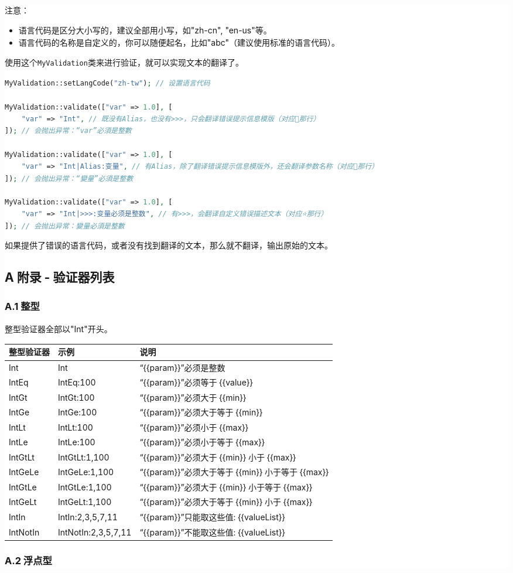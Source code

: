 注意：
* 语言代码是区分大小写的，建议全部用小写，如"zh-cn", "en-us"等。
* 语言代码的名称是自定义的，你可以随便起名，比如"abc"（建议使用标准的语言代码）。

使用这个`MyValidation`类来进行验证，就可以实现文本的翻译了。
```php
MyValidation::setLangCode("zh-tw"); // 设置语言代码

MyValidation::validate(["var" => 1.0], [
    "var" => "Int", // 既没有Alias，也没有>>>，只会翻译错误提示信息模版（对应🌝那行）
]); // 会抛出异常：“var”必須是整數

MyValidation::validate(["var" => 1.0], [
    "var" => "Int|Alias:变量", // 有Alias，除了翻译错误提示信息模版外，还会翻译参数名称（对应🌙那行）
]); // 会抛出异常：“變量”必須是整數

MyValidation::validate(["var" => 1.0], [
    "var" => "Int|>>>:变量必须是整数", // 有>>>，会翻译自定义错误描述文本（对应⭐那行）
]); // 会抛出异常：變量必須是整數
```
如果提供了错误的语言代码，或者没有找到翻译的文本，那么就不翻译，输出原始的文本。

## A 附录 - 验证器列表

### A.1 整型

整型验证器全部以"Int"开头。

| 整型验证器 | 示例 | 说明 |
| :------| :------ | :------ |
| Int | Int | “{{param}}”必须是整数 |
| IntEq | IntEq:100 | “{{param}}”必须等于 {{value}} |
| IntGt | IntGt:100 | “{{param}}”必须大于 {{min}} |
| IntGe | IntGe:100 | “{{param}}”必须大于等于 {{min}} |
| IntLt | IntLt:100 | “{{param}}”必须小于 {{max}} |
| IntLe | IntLe:100 | “{{param}}”必须小于等于 {{max}} |
| IntGtLt | IntGtLt:1,100 | “{{param}}”必须大于 {{min}} 小于 {{max}} |
| IntGeLe | IntGeLe:1,100 | “{{param}}”必须大于等于 {{min}} 小于等于 {{max}} |
| IntGtLe | IntGtLe:1,100 | “{{param}}”必须大于 {{min}} 小于等于 {{max}} |
| IntGeLt | IntGeLt:1,100 | “{{param}}”必须大于等于 {{min}} 小于 {{max}} |
| IntIn | IntIn:2,3,5,7,11 | “{{param}}”只能取这些值: {{valueList}} |
| IntNotIn | IntNotIn:2,3,5,7,11 | “{{param}}”不能取这些值: {{valueList}} |

### A.2 浮点型
